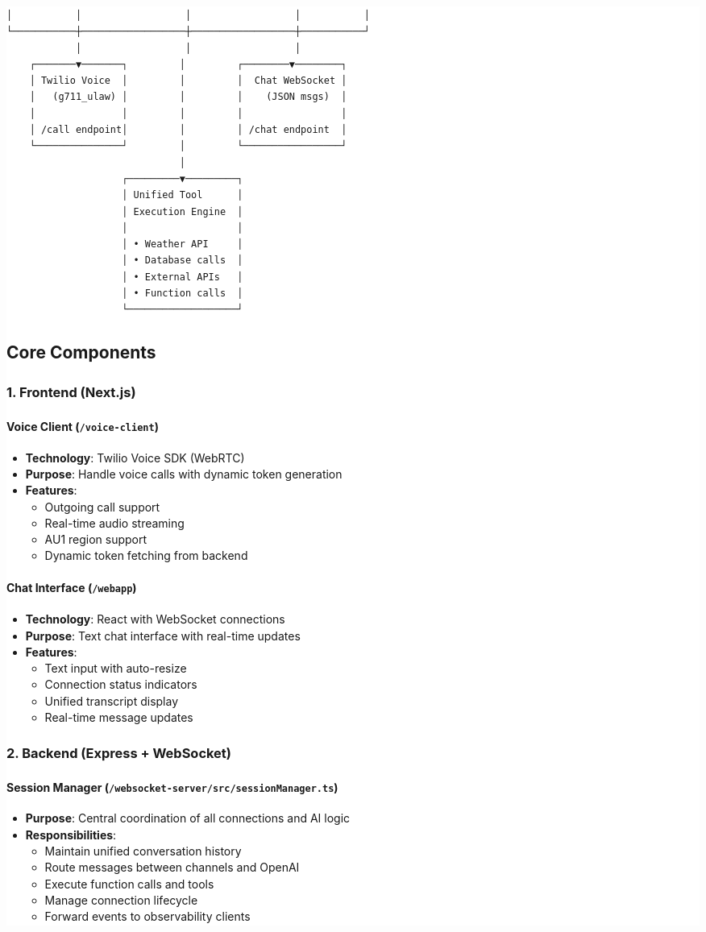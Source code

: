 ```
│           │                  │                  │           │
└───────────┼──────────────────┼──────────────────┼───────────┘
            │                  │                  │
    ┌───────▼───────┐         │         ┌────────▼────────┐
    │ Twilio Voice  │         │         │  Chat WebSocket │
    │   (g711_ulaw) │         │         │    (JSON msgs)  │
    │               │         │         │                 │
    │ /call endpoint│         │         │ /chat endpoint  │
    └───────────────┘         │         └─────────────────┘
                              │
                    ┌─────────▼─────────┐
                    │ Unified Tool      │
                    │ Execution Engine  │
                    │                   │
                    │ • Weather API     │
                    │ • Database calls  │
                    │ • External APIs   │
                    │ • Function calls  │
                    └───────────────────┘
```

## Core Components

### 1. Frontend (Next.js)

#### Voice Client (`/voice-client`)
- **Technology**: Twilio Voice SDK (WebRTC)
- **Purpose**: Handle voice calls with dynamic token generation
- **Features**:
  - Outgoing call support
  - Real-time audio streaming
  - AU1 region support
  - Dynamic token fetching from backend

#### Chat Interface (`/webapp`)
- **Technology**: React with WebSocket connections
- **Purpose**: Text chat interface with real-time updates
- **Features**:
  - Text input with auto-resize
  - Connection status indicators
  - Unified transcript display
  - Real-time message updates

### 2. Backend (Express + WebSocket)

#### Session Manager (`/websocket-server/src/sessionManager.ts`)
- **Purpose**: Central coordination of all connections and AI logic
- **Responsibilities**:
  - Maintain unified conversation history
  - Route messages between channels and OpenAI
  - Execute function calls and tools
  - Manage connection lifecycle
  - Forward events to observability clients
